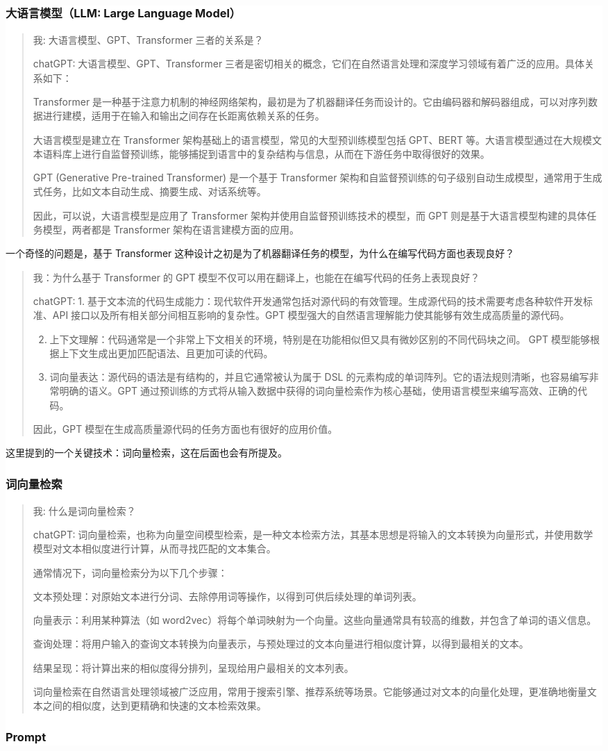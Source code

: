 ### 大语言模型（LLM: Large Language Model）

> 我: 大语言模型、GPT、Transformer 三者的关系是？
> 
> chatGPT: 大语言模型、GPT、Transformer 三者是密切相关的概念，它们在自然语言处理和深度学习领域有着广泛的应用。具体关系如下：
> 
> Transformer 是一种基于注意力机制的神经网络架构，最初是为了机器翻译任务而设计的。它由编码器和解码器组成，可以对序列数据进行建模，适用于在输入和输出之间存在长距离依赖关系的任务。
> 
> 大语言模型是建立在 Transformer 架构基础上的语言模型，常见的大型预训练模型包括 GPT、BERT 等。大语言模型通过在大规模文本语料库上进行自监督预训练，能够捕捉到语言中的复杂结构与信息，从而在下游任务中取得很好的效果。
> 
> GPT (Generative Pre-trained Transformer) 是一个基于 Transformer 架构和自监督预训练的句子级别自动生成模型，通常用于生成式任务，比如文本自动生成、摘要生成、对话系统等。
> 
> 因此，可以说，大语言模型是应用了 Transformer 架构并使用自监督预训练技术的模型，而 GPT 则是基于大语言模型构建的具体任务模型，两者都是 Transformer 架构在语言建模方面的应用。

一个奇怪的问题是，基于 Transformer 这种设计之初是为了机器翻译任务的模型，为什么在编写代码方面也表现良好？

> 我：为什么基于 Transformer 的 GPT 模型不仅可以用在翻译上，也能在在编写代码的任务上表现良好？
> 
> chatGPT: 1. 基于文本流的代码生成能力：现代软件开发通常包括对源代码的有效管理。生成源代码的技术需要考虑各种软件开发标准、API 接口以及所有相关部分间相互影响的复杂性。GPT 模型强大的自然语言理解能力使其能够有效生成高质量的源代码。
> 
> 2. 上下文理解：代码通常是一个非常上下文相关的环境，特别是在功能相似但又具有微妙区别的不同代码块之间。 GPT 模型能够根据上下文生成出更加匹配语法、且更加可读的代码。
> 
> 3. 词向量表达：源代码的语法是有结构的，并且它通常被认为属于 DSL 的元素构成的单词阵列。它的语法规则清晰，也容易编写非常明确的语义。GPT 通过预训练的方式将从输入数据中获得的词向量检索作为核心基础，使用语言模型来编写高效、正确的代码。
> 
> 因此，GPT 模型在生成高质量源代码的任务方面也有很好的应用价值。

这里提到的一个关键技术：词向量检索，这在后面也会有所提及。

### 词向量检索

> 我: 什么是词向量检索？
> 
> chatGPT: 词向量检索，也称为向量空间模型检索，是一种文本检索方法，其基本思想是将输入的文本转换为向量形式，并使用数学模型对文本相似度进行计算，从而寻找匹配的文本集合。
> 
> 通常情况下，词向量检索分为以下几个步骤：
> 
> 文本预处理：对原始文本进行分词、去除停用词等操作，以得到可供后续处理的单词列表。
> 
> 向量表示：利用某种算法（如 word2vec）将每个单词映射为一个向量。这些向量通常具有较高的维数，并包含了单词的语义信息。
> 
> 查询处理：将用户输入的查询文本转换为向量表示，与预处理过的文本向量进行相似度计算，以得到最相关的文本。
> 
> 结果呈现：将计算出来的相似度得分排列，呈现给用户最相关的文本列表。
> 
> 词向量检索在自然语言处理领域被广泛应用，常用于搜索引擎、推荐系统等场景。它能够通过对文本的向量化处理，更准确地衡量文本之间的相似度，达到更精确和快速的文本检索效果。

### Prompt
